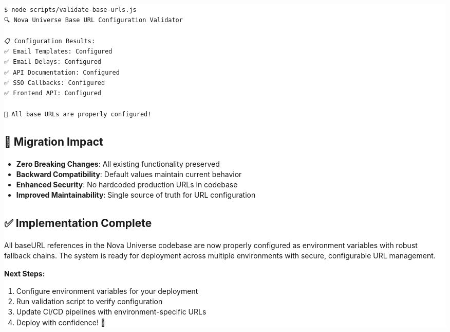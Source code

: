 ```bash
$ node scripts/validate-base-urls.js
🔍 Nova Universe Base URL Configuration Validator

📋 Configuration Results:
✅ Email Templates: Configured
✅ Email Delays: Configured
✅ API Documentation: Configured
✅ SSO Callbacks: Configured
✅ Frontend API: Configured

🎉 All base URLs are properly configured!
```

## 🎯 Migration Impact

- **Zero Breaking Changes**: All existing functionality preserved
- **Backward Compatibility**: Default values maintain current behavior
- **Enhanced Security**: No hardcoded production URLs in codebase
- **Improved Maintainability**: Single source of truth for URL configuration

## ✅ Implementation Complete

All baseURL references in the Nova Universe codebase are now properly configured as environment variables with robust fallback chains. The system is ready for deployment across multiple environments with secure, configurable URL management.

**Next Steps:**

1. Configure environment variables for your deployment
2. Run validation script to verify configuration
3. Update CI/CD pipelines with environment-specific URLs
4. Deploy with confidence! 🚀
